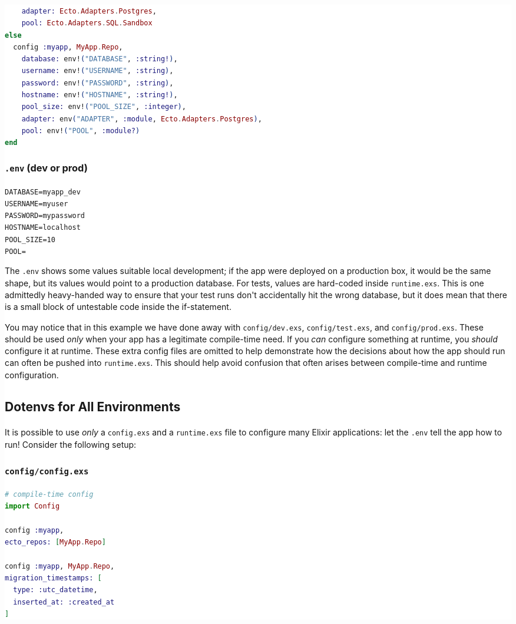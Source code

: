 ```elixir
    adapter: Ecto.Adapters.Postgres,
    pool: Ecto.Adapters.SQL.Sandbox
else
  config :myapp, MyApp.Repo,
    database: env!("DATABASE", :string!),
    username: env!("USERNAME", :string),
    password: env!("PASSWORD", :string),
    hostname: env!("HOSTNAME", :string!),
    pool_size: env!("POOL_SIZE", :integer),
    adapter: env("ADAPTER", :module, Ecto.Adapters.Postgres),
    pool: env!("POOL", :module?)
end
```

### `.env` (dev or prod)

```env
DATABASE=myapp_dev
USERNAME=myuser
PASSWORD=mypassword
HOSTNAME=localhost
POOL_SIZE=10
POOL=
```

The `.env` shows some values suitable local development; if the app were deployed on a production box, it would be the same shape, but its values would point to a production database. For tests, values are hard-coded inside `runtime.exs`. This is one admittedly heavy-handed way to ensure that your test runs don't accidentally hit the wrong database, but it does mean that there is a small block of untestable code inside the if-statement.

You may notice that in this example we have done away with `config/dev.exs`, `config/test.exs`, and `config/prod.exs`. These should be used _only_ when your app has a legitimate compile-time need. If you _can_ configure something at runtime, you _should_ configure it at runtime. These extra config files are omitted to help demonstrate how the decisions about how the app should run can often be pushed into `runtime.exs`. This should help avoid confusion that often arises between compile-time and runtime configuration.

## Dotenvs for All Environments

It is possible to use _only_ a `config.exs` and a `runtime.exs` file to configure
many Elixir applications: let the `.env` tell the app how to run!
Consider the following setup:

### `config/config.exs`

```elixir
# compile-time config
import Config

config :myapp,
ecto_repos: [MyApp.Repo]

config :myapp, MyApp.Repo,
migration_timestamps: [
  type: :utc_datetime,
  inserted_at: :created_at
]
```
